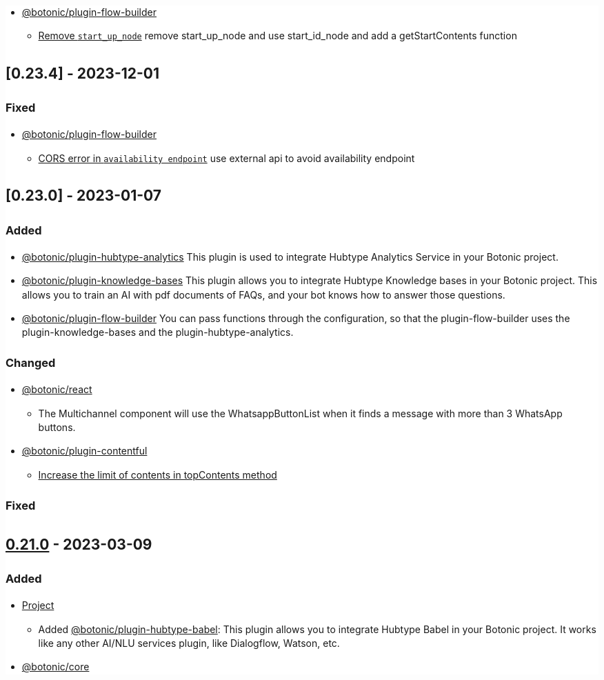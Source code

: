 - [@botonic/plugin-flow-builder](https://www.npmjs.com/package/@botonic/plugin-flow-builder)

  - [Remove `start_up_node`](https://github.com/hubtype/botonic/pull/2686) remove start_up_node and use start_id_node and add a getStartContents function

## [0.23.4] - 2023-12-01

### Fixed

- [@botonic/plugin-flow-builder](https://www.npmjs.com/package/@botonic/plugin-flow-builder)

  - [CORS error in `availability endpoint`](https://github.com/hubtype/botonic/pull/2682) use external api to avoid availability endpoint

## [0.23.0] - 2023-01-07

### Added

- [@botonic/plugin-hubtype-analytics](https://www.npmjs.com/package/@botonic/plugin-hubtype-analytics) This plugin is used to integrate Hubtype Analytics Service in your Botonic project.

- [@botonic/plugin-knowledge-bases](https://www.npmjs.com/package/@botonic/plugin-knowledge-bases) This plugin allows you to integrate Hubtype Knowledge bases in your Botonic project. This allows you to train an AI with pdf documents of FAQs, and your bot knows how to answer those questions.

- [@botonic/plugin-flow-builder](https://www.npmjs.com/package/@botonic/plugin-flow-builder) You can pass functions through the configuration, so that the plugin-flow-builder uses the plugin-knowledge-bases and the plugin-hubtype-analytics.

### Changed

- [@botonic/react](https://www.npmjs.com/package/@botonic/react)

  - The Multichannel component will use the WhatsappButtonList when it finds a message with more than 3 WhatsApp buttons.

- [@botonic/plugin-contentful](https://www.npmjs.com/package/@botonic/plugin-contentful)
  - [Increase the limit of contents in topContents method](feature/cus-754-task-increase-the-limit-of-contents-from-contentful)

### Fixed

## [0.21.0] - 2023-03-09

### Added

- [Project](https://github.com/hubtype/botonic)

  - Added [@botonic/plugin-hubtype-babel](https://www.npmjs.com/package/@botonic/plugin-hubtype-babel): This plugin allows you to integrate Hubtype Babel in your Botonic project. It works like any other AI/NLU services plugin, like Dialogflow, Watson, etc.

* [@botonic/core](https://www.npmjs.com/package/@botonic/core)


[0.10.0]: https://github.com/hubtype/botonic/releases/tag/v0.10.0
[0.10.1]: https://github.com/hubtype/botonic/releases/tag/v0.10.1
[0.11.0]: https://github.com/hubtype/botonic/releases/tag/v0.11.0
[0.12.0]: https://github.com/hubtype/botonic/releases/tag/v0.12.0
[0.13.0]: https://github.com/hubtype/botonic/releases/tag/v0.13.0
[0.14.0]: https://github.com/hubtype/botonic/releases/tag/v0.14.0
[0.15.0]: https://github.com/hubtype/botonic/releases/tag/v0.15.0
[0.16.0]: https://github.com/hubtype/botonic/releases/tag/v0.16.0
[0.17.0]: https://github.com/hubtype/botonic/releases/tag/v0.17.0
[0.18.0]: https://github.com/hubtype/botonic/releases/tag/v0.18.0
[0.19.0]: https://github.com/hubtype/botonic/releases/tag/v0.19.0
[0.20.0]: https://github.com/hubtype/botonic/releases/tag/v0.20.0
[0.21.0]: https://github.com/hubtype/botonic/releases/tag/v0.21.0